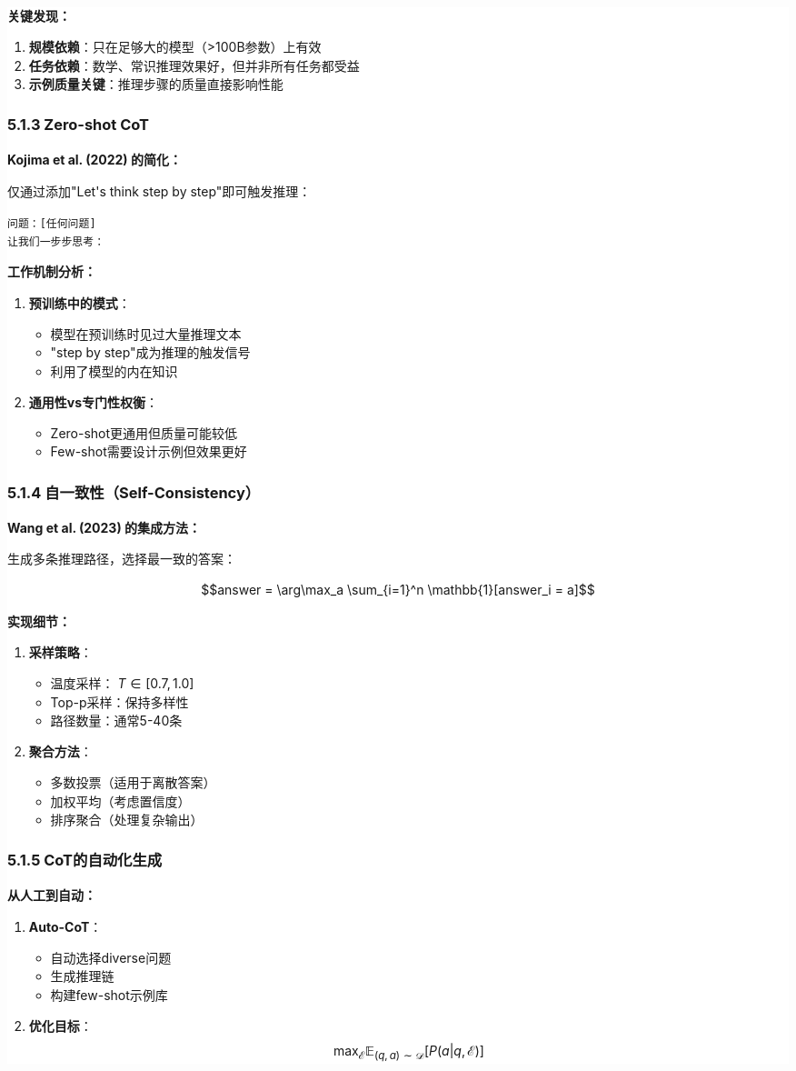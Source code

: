**关键发现：**
1. **规模依赖**：只在足够大的模型（>100B参数）上有效
2. **任务依赖**：数学、常识推理效果好，但并非所有任务都受益
3. **示例质量关键**：推理步骤的质量直接影响性能

### 5.1.3 Zero-shot CoT

**Kojima et al. (2022) 的简化：**

仅通过添加"Let's think step by step"即可触发推理：

```
问题：[任何问题]
让我们一步步思考：
```

**工作机制分析：**

1. **预训练中的模式**：
   - 模型在预训练时见过大量推理文本
   - "step by step"成为推理的触发信号
   - 利用了模型的内在知识

2. **通用性vs专门性权衡**：
   - Zero-shot更通用但质量可能较低
   - Few-shot需要设计示例但效果更好

### 5.1.4 自一致性（Self-Consistency）

**Wang et al. (2023) 的集成方法：**

生成多条推理路径，选择最一致的答案：

$$answer = \arg\max_a \sum_{i=1}^n \mathbb{1}[answer_i = a]$$

**实现细节：**

1. **采样策略**：
   - 温度采样： $T \in [0.7, 1.0]$
   - Top-p采样：保持多样性
   - 路径数量：通常5-40条

2. **聚合方法**：
   - 多数投票（适用于离散答案）
   - 加权平均（考虑置信度）
   - 排序聚合（处理复杂输出）

### 5.1.5 CoT的自动化生成

**从人工到自动：**

1. **Auto-CoT**：
   - 自动选择diverse问题
   - 生成推理链
   - 构建few-shot示例库

2. **优化目标**：
   $$\max_{\mathcal{E}} \mathbb{E}_{(q,a) \sim \mathcal{D}}[P(a|q, \mathcal{E})]$$
   
